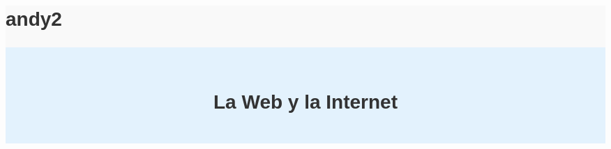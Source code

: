 # andy2

    
 <!DOCTYPE html>
<html lang="es">
<head>
    <meta charset="UTF-8">
    <title>Conceptos de Internet y la Web</title>
    <style>
        body {
            font-family: Arial, sans-serif;
            background-color: #f9f9f9;
            color: #333;
            margin: 0;
            padding: 0;
        }
        header {
            background-color: #e3f2fd;
            padding: 20px;
            text-align: center;
        }
        main {
            padding: 20px;
        }
        section {
            margin-bottom: 40px;
        }
        h2 {
            color: #1565c0;
        }
        img, video {
            max-width: 100%;
            height: auto;
            margin-top: 10px;
            border: 1px solid #ccc;
            border-radius: 5px;
        }
        footer {
            background-color: #e3f2fd;
            text-align: center;
            padding: 10px;
            margin-top: 40px;
        }
    </style>
</head>
<body>

<header>
    <h1>La Web y la Internet</h1>
    
</header>
